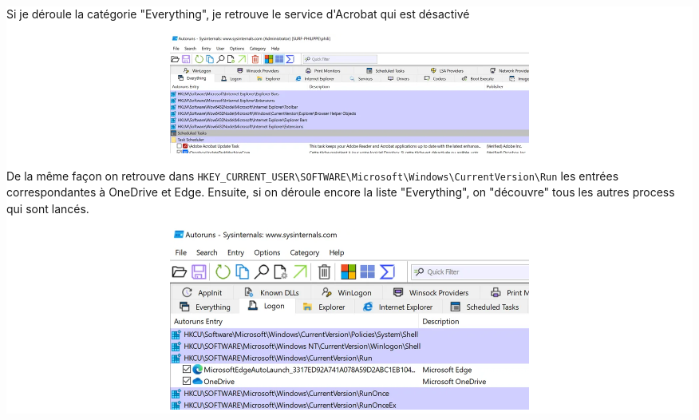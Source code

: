 
Si je déroule la catégorie "Everything", je retrouve le service d'Acrobat qui est désactivé

<div align="center">
<img src="./assets/image-127.webp" alt="" width="450" loading="lazy"/>
</div>


De la même façon on retrouve dans ``HKEY_CURRENT_USER\SOFTWARE\Microsoft\Windows\CurrentVersion\Run`` les entrées correspondantes à OneDrive et Edge. Ensuite, si on déroule encore la liste "Everything", on "découvre" tous les autres process qui sont lancés.

<div align="center">
<img src="./assets/image-136.webp" alt="" width="450" loading="lazy"/>
</div>

